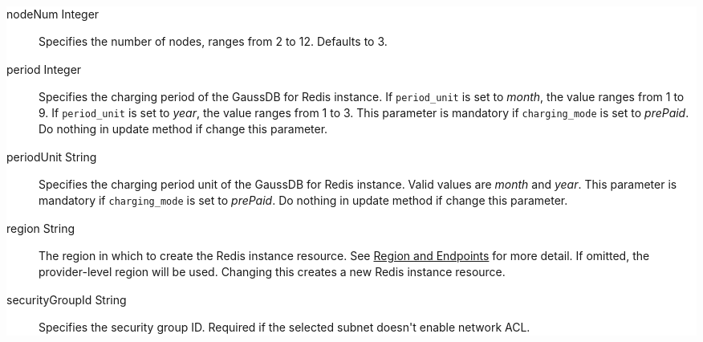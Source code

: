 <a data-swiftype-name="resource-property" data-swiftype-type="text" href="#nodenum_java" style="color: inherit; text-decoration: inherit;">node<wbr>Num</a>
</span>
        <span class="property-indicator"></span>
        <span class="property-type">Integer</span>
    </dt>
    <dd><p>Specifies the number of nodes, ranges from 2 to 12. Defaults to 3.</p>
</dd><dt class="property-optional"
            title="Optional">
        <span id="period_java">
<a data-swiftype-name="resource-property" data-swiftype-type="text" href="#period_java" style="color: inherit; text-decoration: inherit;">period</a>
</span>
        <span class="property-indicator"></span>
        <span class="property-type">Integer</span>
    </dt>
    <dd><p>Specifies the charging period of the GaussDB for Redis instance. If <code>period_unit</code> is set
to <em>month</em>, the value ranges from 1 to 9. If <code>period_unit</code> is set to <em>year</em>, the value ranges from 1 to 3. This
parameter is mandatory if <code>charging_mode</code> is set to <em>prePaid</em>. Do nothing in update method if change this parameter.</p>
</dd><dt class="property-optional"
            title="Optional">
        <span id="periodunit_java">
<a data-swiftype-name="resource-property" data-swiftype-type="text" href="#periodunit_java" style="color: inherit; text-decoration: inherit;">period<wbr>Unit</a>
</span>
        <span class="property-indicator"></span>
        <span class="property-type">String</span>
    </dt>
    <dd><p>Specifies the charging period unit of the GaussDB for Redis instance. Valid values
are <em>month</em> and <em>year</em>. This parameter is mandatory if <code>charging_mode</code> is set to <em>prePaid</em>. Do nothing in update
method if change this parameter.</p>
</dd><dt class="property-optional property-replacement"
            title="Optional">
        <span id="region_java">
<a data-swiftype-name="resource-property" data-swiftype-type="text" href="#region_java" style="color: inherit; text-decoration: inherit;">region</a>
</span>
        <span class="property-indicator"></span>
        <span class="property-type">String</span>
    </dt>
    <dd><p>The region in which to create the Redis instance resource.
See <a href="https://developer.huaweicloud.com/intl/en-us/endpoint?GaussDB%20NoSQL">Region and Endpoints</a> for more detail. If
omitted, the provider-level region will be used. Changing this creates a new Redis instance resource.</p>
</dd><dt class="property-optional"
            title="Optional">
        <span id="securitygroupid_java">
<a data-swiftype-name="resource-property" data-swiftype-type="text" href="#securitygroupid_java" style="color: inherit; text-decoration: inherit;">security<wbr>Group<wbr>Id</a>
</span>
        <span class="property-indicator"></span>
        <span class="property-type">String</span>
    </dt>
    <dd><p>Specifies the security group ID. Required if the selected subnet doesn't
enable network ACL.</p>
</dd><dt class="property-optional"
            title="Optional">
        <span id="tags_java">